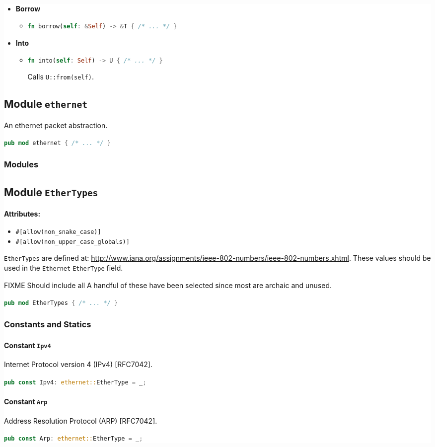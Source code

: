 - **Borrow**
  - ```rust
    fn borrow(self: &Self) -> &T { /* ... */ }
    ```

- **Into**
  - ```rust
    fn into(self: Self) -> U { /* ... */ }
    ```
    Calls `U::from(self)`.

## Module `ethernet`

An ethernet packet abstraction.

```rust
pub mod ethernet { /* ... */ }
```

### Modules

## Module `EtherTypes`

**Attributes:**

- `#[allow(non_snake_case)]`
- `#[allow(non_upper_case_globals)]`

`EtherTypes` are defined at:
http://www.iana.org/assignments/ieee-802-numbers/ieee-802-numbers.xhtml.
These values should be used in the `Ethernet` `EtherType` field.

FIXME Should include all
A handful of these have been selected since most are archaic and unused.

```rust
pub mod EtherTypes { /* ... */ }
```

### Constants and Statics

#### Constant `Ipv4`

Internet Protocol version 4 (IPv4) [RFC7042].

```rust
pub const Ipv4: ethernet::EtherType = _;
```

#### Constant `Arp`

Address Resolution Protocol (ARP) [RFC7042].

```rust
pub const Arp: ethernet::EtherType = _;
```
